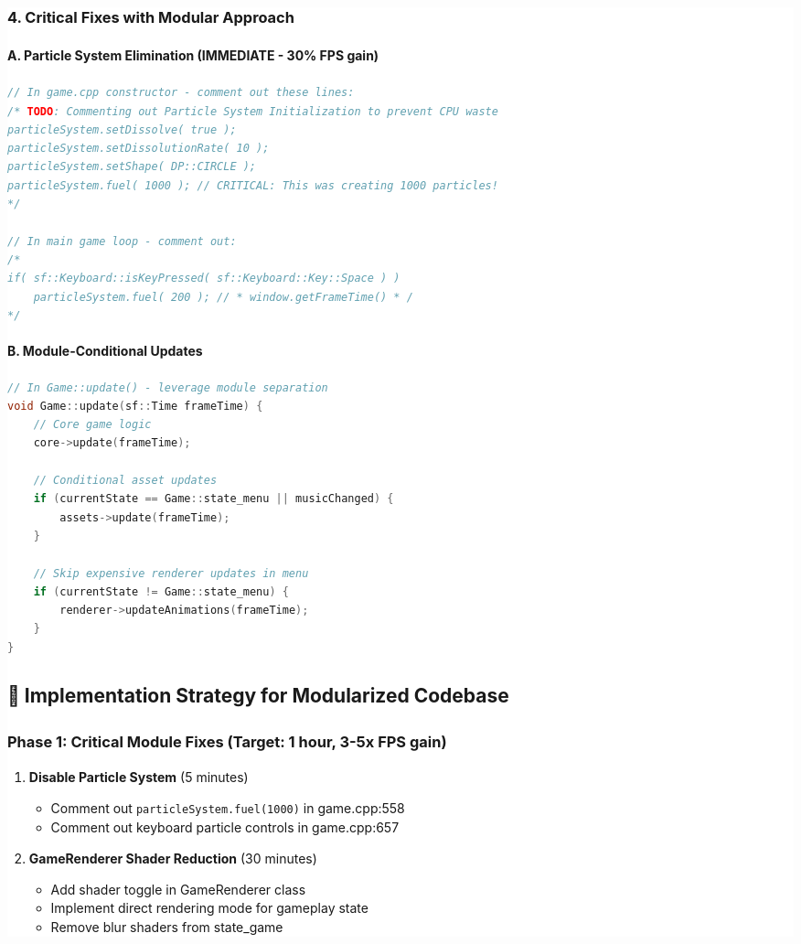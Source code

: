 ### 4. **Critical Fixes with Modular Approach**

#### A. Particle System Elimination (IMMEDIATE - 30% FPS gain)
```cpp
// In game.cpp constructor - comment out these lines:
/* TODO: Commenting out Particle System Initialization to prevent CPU waste
particleSystem.setDissolve( true );
particleSystem.setDissolutionRate( 10 );
particleSystem.setShape( DP::CIRCLE );
particleSystem.fuel( 1000 ); // CRITICAL: This was creating 1000 particles!
*/

// In main game loop - comment out:
/*
if( sf::Keyboard::isKeyPressed( sf::Keyboard::Key::Space ) )
    particleSystem.fuel( 200 ); // * window.getFrameTime() * /
*/
```

#### B. Module-Conditional Updates
```cpp
// In Game::update() - leverage module separation
void Game::update(sf::Time frameTime) {
    // Core game logic
    core->update(frameTime);
    
    // Conditional asset updates
    if (currentState == Game::state_menu || musicChanged) {
        assets->update(frameTime);
    }
    
    // Skip expensive renderer updates in menu
    if (currentState != Game::state_menu) {
        renderer->updateAnimations(frameTime);
    }
}
```

## 🚀 Implementation Strategy for Modularized Codebase

### Phase 1: Critical Module Fixes (Target: 1 hour, 3-5x FPS gain)

1. **Disable Particle System** (5 minutes)
   - Comment out `particleSystem.fuel(1000)` in game.cpp:558
   - Comment out keyboard particle controls in game.cpp:657

2. **GameRenderer Shader Reduction** (30 minutes)
   - Add shader toggle in GameRenderer class
   - Implement direct rendering mode for gameplay state
   - Remove blur shaders from state_game
